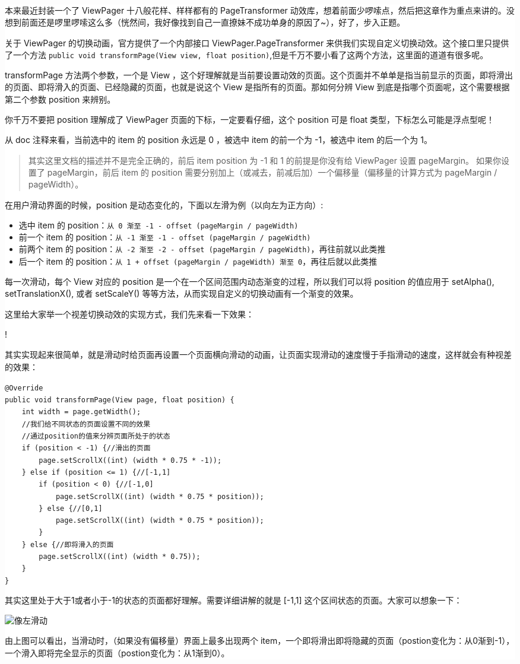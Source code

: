 本来最近封装一个了 ViewPager 十八般花样、样样都有的 PageTransformer 动效库，想着前面少啰嗦点，然后把这章作为重点来讲的。没想到前面还是啰里啰嗦这么多（恍然间，我好像找到自己一直撩妹不成功单身的原因了~），好了，步入正题。

关于 ViewPager 的切换动画，官方提供了一个内部接口 ViewPager.PageTransformer 来供我们实现自定义切换动效。这个接口里只提供了一个方法 `public void transformPage(View view, float position)`,但是千万不要小看了这两个方法，这里面的道道有很多呢。

transformPage 方法两个参数，一个是 View ，这个好理解就是当前要设置动效的页面。这个页面并不单单是指当前显示的页面，即将滑出的页面、即将滑入的页面、已经隐藏的页面，也就是说这个 View 是指所有的页面。那如何分辨 View 到底是指哪个页面呢，这个需要根据第二个参数 position 来辨别。

你千万不要把 position 理解成了 ViewPager 页面的下标，一定要看仔细，这个 position 可是 float 类型，下标怎么可能是浮点型呢！

从 doc 注释来看，当前选中的 item 的 position 永远是 0 ，被选中 item 的前一个为 -1，被选中 item 的后一个为 1。

> 其实这里文档的描述并不是完全正确的，前后 item position 为 -1 和 1 的前提是你没有给 ViewPager 设置 pageMargin。 
> 如果你设置了 pageMargin，前后 item 的 position 需要分别加上（或减去，前减后加）一个偏移量（偏移量的计算方式为 pageMargin / pageWidth）。

在用户滑动界面的时候，position 是动态变化的，下面以左滑为例（以向左为正方向）:

- 选中 item 的 position：`从 0 渐至 -1 - offset (pageMargin / pageWidth)`
- 前一个 item 的 position：`从 -1 渐至 -1 - offset (pageMargin / pageWidth)`
- 前两个 item 的 position：`从 -2 渐至 -2 - offset (pageMargin / pageWidth)`，再往前就以此类推
- 后一个 item 的 position：`从 1 + offset (pageMargin / pageWidth) 渐至 0`，再往后就以此类推

每一次滑动，每个 View 对应的 position 是一个在一个区间范围内动态渐变的过程，所以我们可以将 position 的值应用于 setAlpha(), setTranslationX(), 或者 setScaleY() 等等方法，从而实现自定义的切换动画有一个渐变的效果。

这里给大家举一个视差切换动效的实现方式，我们先来看一下效果：

!

其实实现起来很简单，就是滑动时给页面再设置一个页面横向滑动的动画，让页面实现滑动的速度慢于手指滑动的速度，这样就会有种视差的效果：

```
@Override
public void transformPage(View page, float position) {
    int width = page.getWidth();
    //我们给不同状态的页面设置不同的效果
    //通过position的值来分辨页面所处于的状态
    if (position < -1) {//滑出的页面
        page.setScrollX((int) (width * 0.75 * -1));
    } else if (position <= 1) {//[-1,1]
        if (position < 0) {//[-1,0]
            page.setScrollX((int) (width * 0.75 * position));
        } else {//[0,1]
            page.setScrollX((int) (width * 0.75 * position));
        }
    } else {//即将滑入的页面
        page.setScrollX((int) (width * 0.75));
    }
}

```

其实这里处于大于1或者小于-1的状态的页面都好理解。需要详细讲解的就是 [-1,1] 这个区间状态的页面。大家可以想象一下：

![像左滑动](http://upload-images.jianshu.io/upload_images/2625875-baad38875b79d28e.png?imageMogr2/auto-orient/strip%7CimageView2/2/w/1240)

由上图可以看出，当滑动时，（如果没有偏移量）界面上最多出现两个 item，一个即将滑出即将隐藏的页面（postion变化为：从0渐到-1），一个滑入即将完全显示的页面（postion变化为：从1渐到0）。
